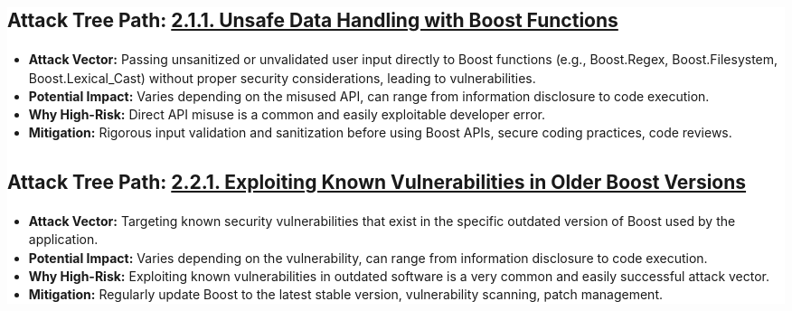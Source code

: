 ## Attack Tree Path: [**2.1.1. Unsafe Data Handling with Boost Functions**](./attack_tree_paths/2_1_1__unsafe_data_handling_with_boost_functions.md)

*   **Attack Vector:** Passing unsanitized or unvalidated user input directly to Boost functions (e.g., Boost.Regex, Boost.Filesystem, Boost.Lexical_Cast) without proper security considerations, leading to vulnerabilities.
*   **Potential Impact:** Varies depending on the misused API, can range from information disclosure to code execution.
*   **Why High-Risk:** Direct API misuse is a common and easily exploitable developer error.
*   **Mitigation:** Rigorous input validation and sanitization before using Boost APIs, secure coding practices, code reviews.

## Attack Tree Path: [**2.2.1. Exploiting Known Vulnerabilities in Older Boost Versions**](./attack_tree_paths/2_2_1__exploiting_known_vulnerabilities_in_older_boost_versions.md)

*   **Attack Vector:** Targeting known security vulnerabilities that exist in the specific outdated version of Boost used by the application.
*   **Potential Impact:** Varies depending on the vulnerability, can range from information disclosure to code execution.
*   **Why High-Risk:** Exploiting known vulnerabilities in outdated software is a very common and easily successful attack vector.
*   **Mitigation:** Regularly update Boost to the latest stable version, vulnerability scanning, patch management.

